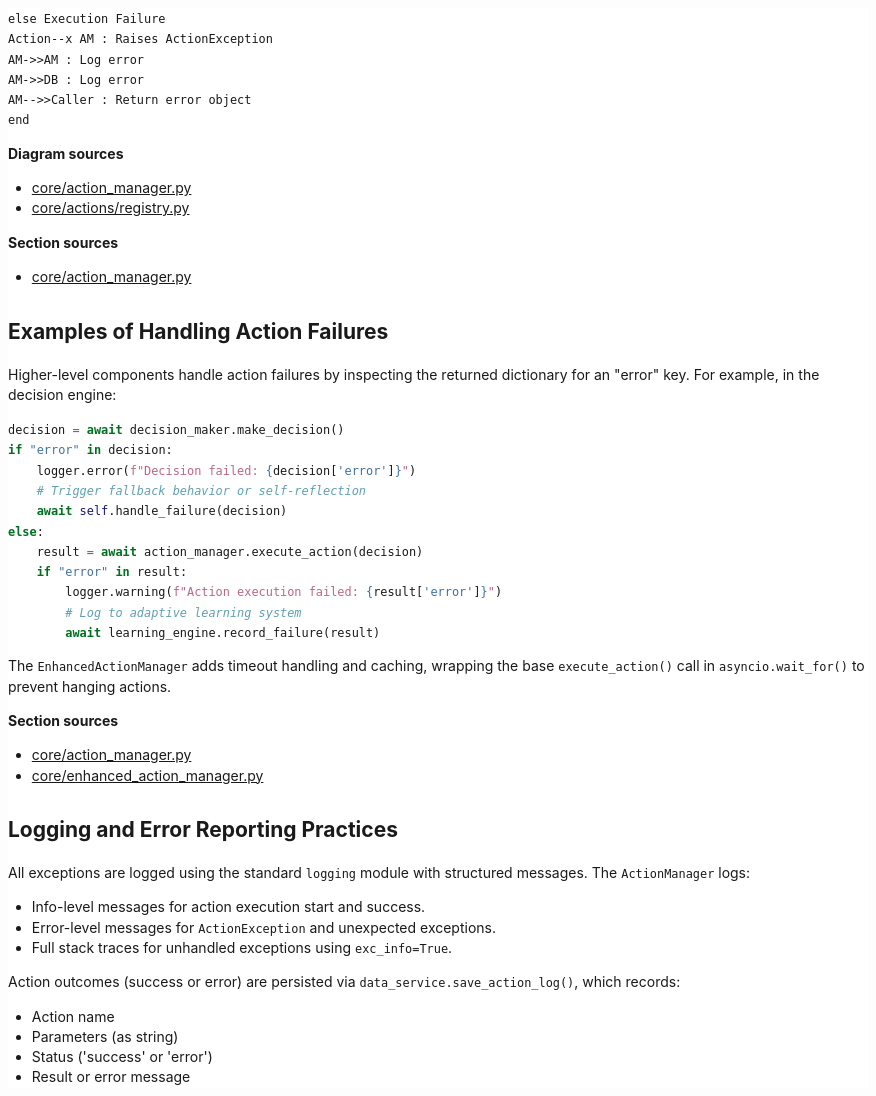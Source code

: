 ```mermaid
else Execution Failure
Action--x AM : Raises ActionException
AM->>AM : Log error
AM->>DB : Log error
AM-->>Caller : Return error object
end

```

**Diagram sources**
- [core/action_manager.py](file://core/action_manager.py#L62-L126)
- [core/actions/registry.py](file://core/actions/registry.py#L53)

**Section sources**
- [core/action_manager.py](file://core/action_manager.py#L62-L126)

## Examples of Handling Action Failures

Higher-level components handle action failures by inspecting the returned dictionary for an "error" key. For example, in the decision engine:

```python
decision = await decision_maker.make_decision()
if "error" in decision:
    logger.error(f"Decision failed: {decision['error']}")
    # Trigger fallback behavior or self-reflection
    await self.handle_failure(decision)
else:
    result = await action_manager.execute_action(decision)
    if "error" in result:
        logger.warning(f"Action execution failed: {result['error']}")
        # Log to adaptive learning system
        await learning_engine.record_failure(result)
```

The `EnhancedActionManager` adds timeout handling and caching, wrapping the base `execute_action()` call in `asyncio.wait_for()` to prevent hanging actions.

**Section sources**
- [core/action_manager.py](file://core/action_manager.py#L89-L126)
- [core/enhanced_action_manager.py](file://core/enhanced_action_manager.py#L34-L60)

## Logging and Error Reporting Practices

All exceptions are logged using the standard `logging` module with structured messages. The `ActionManager` logs:
- Info-level messages for action execution start and success.
- Error-level messages for `ActionException` and unexpected exceptions.
- Full stack traces for unhandled exceptions using `exc_info=True`.

Action outcomes (success or error) are persisted via `data_service.save_action_log()`, which records:
- Action name
- Parameters (as string)
- Status ('success' or 'error')
- Result or error message
